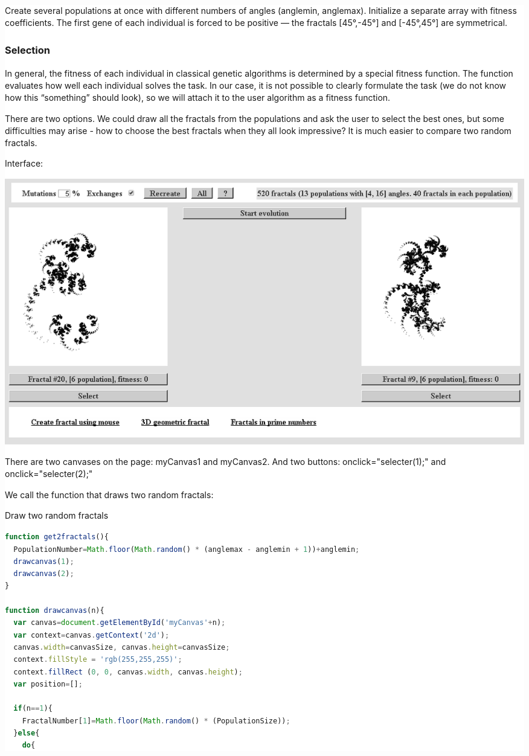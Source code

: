 Create several populations at once with different numbers of angles (anglemin, anglemax). Initialize a separate array with fitness coefficients. The first gene of each individual is forced to be positive — the fractals [45°,-45°] and [-45°,45°] are symmetrical.

### Selection

In general, the fitness of each individual in classical genetic algorithms is determined by a special fitness function. The function evaluates how well each individual solves the task. In our case, it is not possible to clearly formulate the task (we do not know how this “something” should look), so we will attach it to the user algorithm as a fitness function.

There are two options. We could draw all the fractals from the populations and ask the user to select the best ones, but some difficulties may arise - how to choose the best fractals when they all look impressive? It is much easier to compare two random fractals.

Interface:

![picture](images/15.png)

There are two canvases on the page: myCanvas1 and myCanvas2. And two buttons: onclick="selecter(1);" and onclick="selecter(2);"

We call the function that draws two random fractals:

Draw two random fractals

```javascript
function get2fractals(){
  PopulationNumber=Math.floor(Math.random() * (anglemax - anglemin + 1))+anglemin;
  drawcanvas(1);
  drawcanvas(2);
}

function drawcanvas(n){
  var canvas=document.getElementById('myCanvas'+n);
  var context=canvas.getContext('2d');
  canvas.width=canvasSize, canvas.height=canvasSize;
  context.fillStyle = 'rgb(255,255,255)';
  context.fillRect (0, 0, canvas.width, canvas.height);
  var position=[];
  
  if(n==1){
    FractalNumber[1]=Math.floor(Math.random() * (PopulationSize));
  }else{
    do{
```